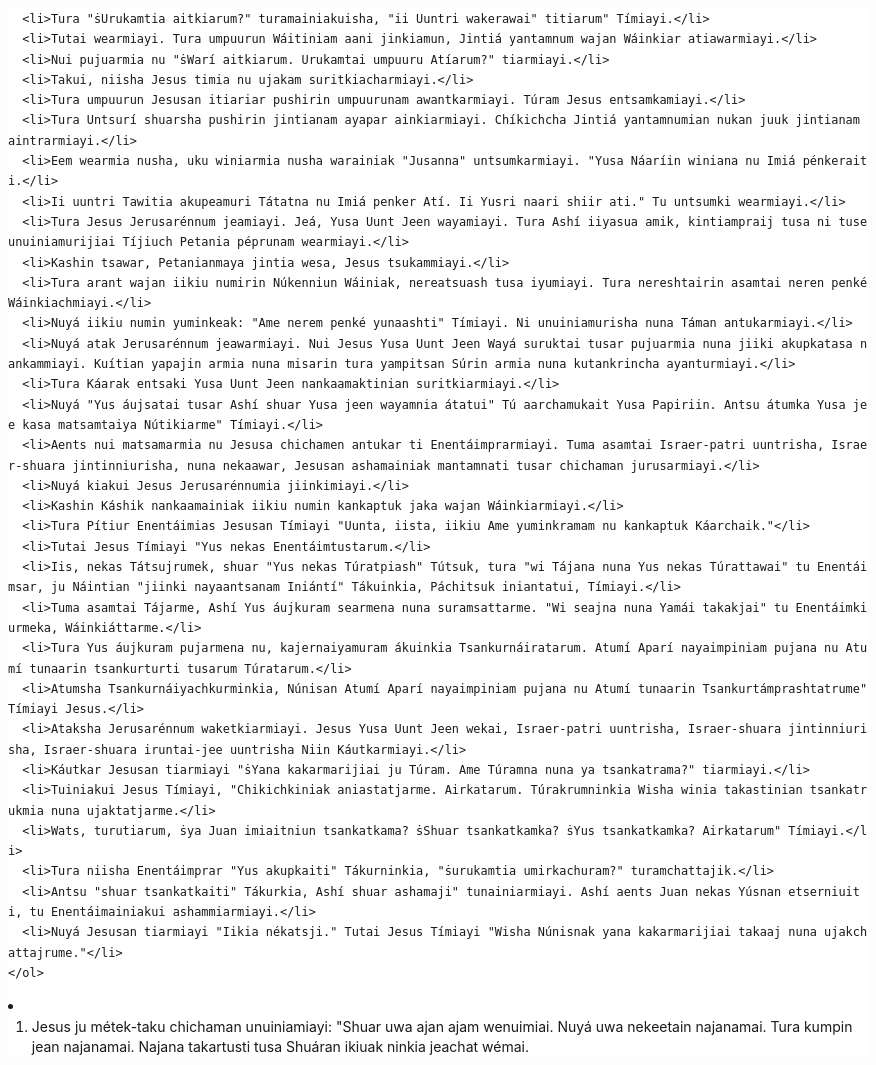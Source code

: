      <li>Tura "ṡUrukamtia aitkiarum?" turamainiakuisha, "ii Uuntri wakerawai" titiarum" Tímiayi.</li>
      <li>Tutai wearmiayi. Tura umpuurun Wáitiniam aani jinkiamun, Jintiá yantamnum wajan Wáinkiar atiawarmiayi.</li>
      <li>Nui pujuarmia nu "ṡWarí aitkiarum. Urukamtai umpuuru Atíarum?" tiarmiayi.</li>
      <li>Takui, niisha Jesus timia nu ujakam suritkiacharmiayi.</li>
      <li>Tura umpuurun Jesusan itiariar pushirin umpuurunam awantkarmiayi. Túram Jesus entsamkamiayi.</li>
      <li>Tura Untsurí shuarsha pushirin jintianam ayapar ainkiarmiayi. Chíkichcha Jintiá yantamnumian nukan juuk jintianam aintrarmiayi.</li>
      <li>Eem wearmia nusha, uku winiarmia nusha warainiak "Jusanna" untsumkarmiayi. "Yusa Náaríin winiana nu Imiá pénkeraiti.</li>
      <li>Ii uuntri Tawitia akupeamuri Tátatna nu Imiá penker Atí. Ii Yusri naari shiir ati." Tu untsumki wearmiayi.</li>
      <li>Tura Jesus Jerusarénnum jeamiayi. Jeá, Yusa Uunt Jeen wayamiayi. Tura Ashí iiyasua amik, kintiampraij tusa ni tuse unuiniamurijiai Tíjiuch Petania péprunam wearmiayi.</li>
      <li>Kashin tsawar, Petanianmaya jintia wesa, Jesus tsukammiayi.</li>
      <li>Tura arant wajan iikiu numirin Núkenniun Wáiniak, nereatsuash tusa iyumiayi. Tura nereshtairin asamtai neren penké Wáinkiachmiayi.</li>
      <li>Nuyá iikiu numin yuminkeak: "Ame nerem penké yunaashti" Tímiayi. Ni unuiniamurisha nuna Táman antukarmiayi.</li>
      <li>Nuyá atak Jerusarénnum jeawarmiayi. Nui Jesus Yusa Uunt Jeen Wayá suruktai tusar pujuarmia nuna jiiki akupkatasa nankammiayi. Kuítian yapajin armia nuna misarin tura yampitsan Súrin armia nuna kutankrincha ayanturmiayi.</li>
      <li>Tura Káarak entsaki Yusa Uunt Jeen nankaamaktinian suritkiarmiayi.</li>
      <li>Nuyá "Yus áujsatai tusar Ashí shuar Yusa jeen wayamnia átatui" Tú aarchamukait Yusa Papiriin. Antsu átumka Yusa jee kasa matsamtaiya Nútikiarme" Tímiayi.</li>
      <li>Aents nui matsamarmia nu Jesusa chichamen antukar ti Enentáimprarmiayi. Tuma asamtai Israer-patri uuntrisha, Israer-shuara jintinniurisha, nuna nekaawar, Jesusan ashamainiak mantamnati tusar chichaman jurusarmiayi.</li>
      <li>Nuyá kiakui Jesus Jerusarénnumia jiinkimiayi.</li>
      <li>Kashin Káshik nankaamainiak iikiu numin kankaptuk jaka wajan Wáinkiarmiayi.</li>
      <li>Tura Pítiur Enentáimias Jesusan Tímiayi "Uunta, iista, iikiu Ame yuminkramam nu kankaptuk Káarchaik."</li>
      <li>Tutai Jesus Tímiayi "Yus nekas Enentáimtustarum.</li>
      <li>Iis, nekas Tátsujrumek, shuar "Yus nekas Túratpiash" Tútsuk, tura "wi Tájana nuna Yus nekas Túrattawai" tu Enentáimsar, ju Náintian "jiinki nayaantsanam Iniántí" Tákuinkia, Páchitsuk iniantatui, Tímiayi.</li>
      <li>Tuma asamtai Tájarme, Ashí Yus áujkuram searmena nuna suramsattarme. "Wi seajna nuna Yamái takakjai" tu Enentáimkiurmeka, Wáinkiáttarme.</li>
      <li>Tura Yus áujkuram pujarmena nu, kajernaiyamuram ákuinkia Tsankurnáiratarum. Atumí Aparí nayaimpiniam pujana nu Atumí tunaarin tsankurturti tusarum Túratarum.</li>
      <li>Atumsha Tsankurnáiyachkurminkia, Núnisan Atumí Aparí nayaimpiniam pujana nu Atumí tunaarin Tsankurtámprashtatrume" Tímiayi Jesus.</li>
      <li>Ataksha Jerusarénnum waketkiarmiayi. Jesus Yusa Uunt Jeen wekai, Israer-patri uuntrisha, Israer-shuara jintinniurisha, Israer-shuara iruntai-jee uuntrisha Niin Káutkarmiayi.</li>
      <li>Káutkar Jesusan tiarmiayi "ṡYana kakarmarijiai ju Túram. Ame Túramna nuna ya tsankatrama?" tiarmiayi.</li>
      <li>Tuiniakui Jesus Tímiayi, "Chikichkiniak aniastatjarme. Airkatarum. Túrakrumninkia Wisha winia takastinian tsankatrukmia nuna ujaktatjarme.</li>
      <li>Wats, turutiarum, ṡya Juan imiaitniun tsankatkama? ṡShuar tsankatkamka? ṡYus tsankatkamka? Airkatarum" Tímiayi.</li>
      <li>Tura niisha Enentáimprar "Yus akupkaiti" Tákurninkia, "ṡurukamtia umirkachuram?" turamchattajik.</li>
      <li>Antsu "shuar tsankatkaiti" Tákurkia, Ashí shuar ashamaji" tunainiarmiayi. Ashí aents Juan nekas Yúsnan etserniuiti, tu Enentáimainiakui ashammiarmiayi.</li>
      <li>Nuyá Jesusan tiarmiayi "Iikia nékatsji." Tutai Jesus Tímiayi "Wisha Núnisnak yana kakarmarijiai takaaj nuna ujakchattajrume."</li>
    </ol>
  </li>
  <li>
    <ol>
      <li>Jesus ju métek-taku chichaman unuiniamiayi: "Shuar uwa ajan ajam wenuimiai. Nuyá uwa nekeetain najanamai. Tura kumpin jean najanamai. Najana takartusti tusa Shuáran ikiuak ninkia jeachat wémai.</li>